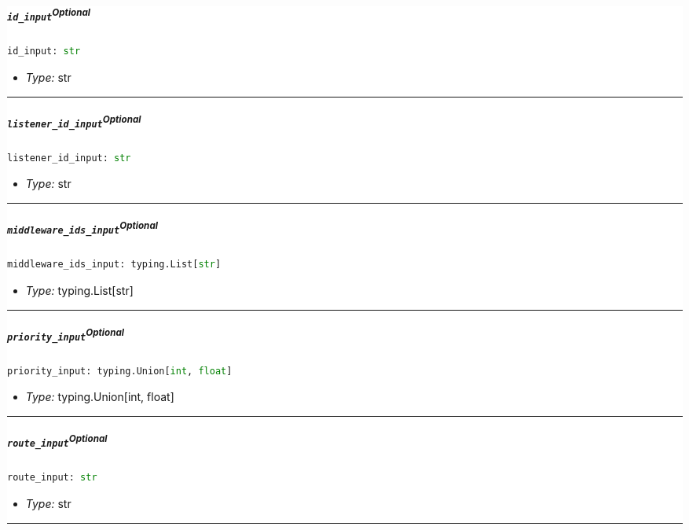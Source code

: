 ##### `id_input`<sup>Optional</sup> <a name="id_input" id="@cdktf/provider-spotinst.multaiRoutingRule.MultaiRoutingRule.property.idInput"></a>

```python
id_input: str
```

- *Type:* str

---

##### `listener_id_input`<sup>Optional</sup> <a name="listener_id_input" id="@cdktf/provider-spotinst.multaiRoutingRule.MultaiRoutingRule.property.listenerIdInput"></a>

```python
listener_id_input: str
```

- *Type:* str

---

##### `middleware_ids_input`<sup>Optional</sup> <a name="middleware_ids_input" id="@cdktf/provider-spotinst.multaiRoutingRule.MultaiRoutingRule.property.middlewareIdsInput"></a>

```python
middleware_ids_input: typing.List[str]
```

- *Type:* typing.List[str]

---

##### `priority_input`<sup>Optional</sup> <a name="priority_input" id="@cdktf/provider-spotinst.multaiRoutingRule.MultaiRoutingRule.property.priorityInput"></a>

```python
priority_input: typing.Union[int, float]
```

- *Type:* typing.Union[int, float]

---

##### `route_input`<sup>Optional</sup> <a name="route_input" id="@cdktf/provider-spotinst.multaiRoutingRule.MultaiRoutingRule.property.routeInput"></a>

```python
route_input: str
```

- *Type:* str

---
